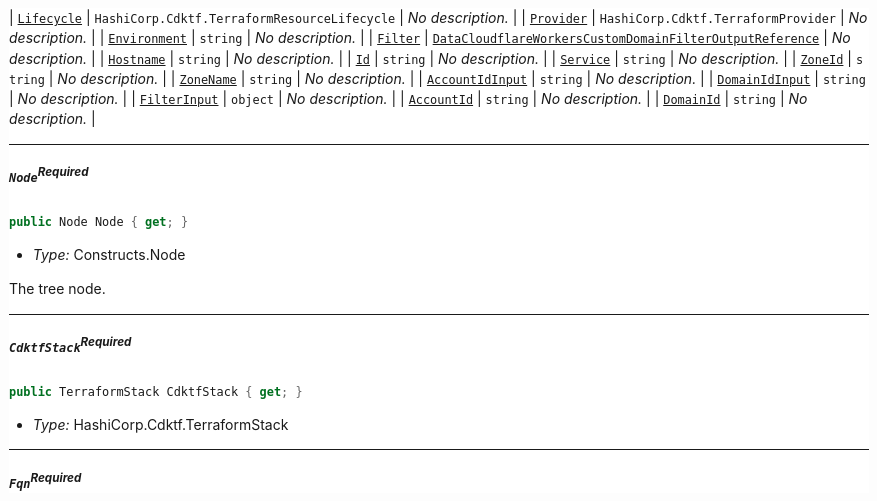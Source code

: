| <code><a href="#@cdktf/provider-cloudflare.dataCloudflareWorkersCustomDomain.DataCloudflareWorkersCustomDomain.property.lifecycle">Lifecycle</a></code> | <code>HashiCorp.Cdktf.TerraformResourceLifecycle</code> | *No description.* |
| <code><a href="#@cdktf/provider-cloudflare.dataCloudflareWorkersCustomDomain.DataCloudflareWorkersCustomDomain.property.provider">Provider</a></code> | <code>HashiCorp.Cdktf.TerraformProvider</code> | *No description.* |
| <code><a href="#@cdktf/provider-cloudflare.dataCloudflareWorkersCustomDomain.DataCloudflareWorkersCustomDomain.property.environment">Environment</a></code> | <code>string</code> | *No description.* |
| <code><a href="#@cdktf/provider-cloudflare.dataCloudflareWorkersCustomDomain.DataCloudflareWorkersCustomDomain.property.filter">Filter</a></code> | <code><a href="#@cdktf/provider-cloudflare.dataCloudflareWorkersCustomDomain.DataCloudflareWorkersCustomDomainFilterOutputReference">DataCloudflareWorkersCustomDomainFilterOutputReference</a></code> | *No description.* |
| <code><a href="#@cdktf/provider-cloudflare.dataCloudflareWorkersCustomDomain.DataCloudflareWorkersCustomDomain.property.hostname">Hostname</a></code> | <code>string</code> | *No description.* |
| <code><a href="#@cdktf/provider-cloudflare.dataCloudflareWorkersCustomDomain.DataCloudflareWorkersCustomDomain.property.id">Id</a></code> | <code>string</code> | *No description.* |
| <code><a href="#@cdktf/provider-cloudflare.dataCloudflareWorkersCustomDomain.DataCloudflareWorkersCustomDomain.property.service">Service</a></code> | <code>string</code> | *No description.* |
| <code><a href="#@cdktf/provider-cloudflare.dataCloudflareWorkersCustomDomain.DataCloudflareWorkersCustomDomain.property.zoneId">ZoneId</a></code> | <code>string</code> | *No description.* |
| <code><a href="#@cdktf/provider-cloudflare.dataCloudflareWorkersCustomDomain.DataCloudflareWorkersCustomDomain.property.zoneName">ZoneName</a></code> | <code>string</code> | *No description.* |
| <code><a href="#@cdktf/provider-cloudflare.dataCloudflareWorkersCustomDomain.DataCloudflareWorkersCustomDomain.property.accountIdInput">AccountIdInput</a></code> | <code>string</code> | *No description.* |
| <code><a href="#@cdktf/provider-cloudflare.dataCloudflareWorkersCustomDomain.DataCloudflareWorkersCustomDomain.property.domainIdInput">DomainIdInput</a></code> | <code>string</code> | *No description.* |
| <code><a href="#@cdktf/provider-cloudflare.dataCloudflareWorkersCustomDomain.DataCloudflareWorkersCustomDomain.property.filterInput">FilterInput</a></code> | <code>object</code> | *No description.* |
| <code><a href="#@cdktf/provider-cloudflare.dataCloudflareWorkersCustomDomain.DataCloudflareWorkersCustomDomain.property.accountId">AccountId</a></code> | <code>string</code> | *No description.* |
| <code><a href="#@cdktf/provider-cloudflare.dataCloudflareWorkersCustomDomain.DataCloudflareWorkersCustomDomain.property.domainId">DomainId</a></code> | <code>string</code> | *No description.* |

---

##### `Node`<sup>Required</sup> <a name="Node" id="@cdktf/provider-cloudflare.dataCloudflareWorkersCustomDomain.DataCloudflareWorkersCustomDomain.property.node"></a>

```csharp
public Node Node { get; }
```

- *Type:* Constructs.Node

The tree node.

---

##### `CdktfStack`<sup>Required</sup> <a name="CdktfStack" id="@cdktf/provider-cloudflare.dataCloudflareWorkersCustomDomain.DataCloudflareWorkersCustomDomain.property.cdktfStack"></a>

```csharp
public TerraformStack CdktfStack { get; }
```

- *Type:* HashiCorp.Cdktf.TerraformStack

---

##### `Fqn`<sup>Required</sup> <a name="Fqn" id="@cdktf/provider-cloudflare.dataCloudflareWorkersCustomDomain.DataCloudflareWorkersCustomDomain.property.fqn"></a>
